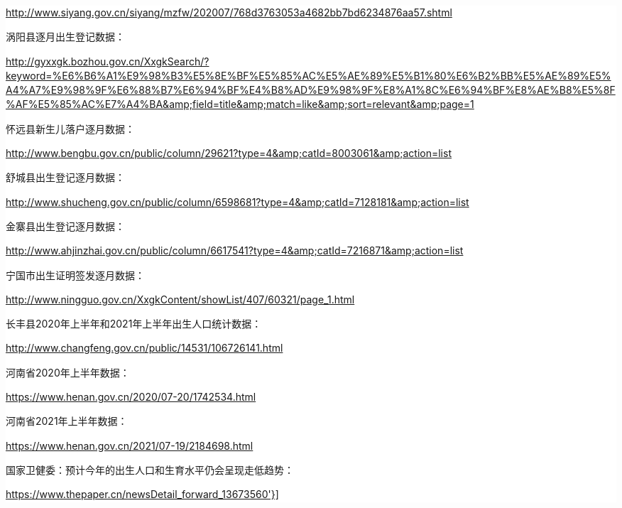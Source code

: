 http://www.siyang.gov.cn/siyang/mzfw/202007/768d3763053a4682bb7bd6234876aa57.shtml

涡阳县逐月出生登记数据：

http://gyxxgk.bozhou.gov.cn/XxgkSearch/?keyword=%E6%B6%A1%E9%98%B3%E5%8E%BF%E5%85%AC%E5%AE%89%E5%B1%80%E6%B2%BB%E5%AE%89%E5%A4%A7%E9%98%9F%E6%88%B7%E6%94%BF%E4%B8%AD%E9%98%9F%E8%A1%8C%E6%94%BF%E8%AE%B8%E5%8F%AF%E5%85%AC%E7%A4%BA&amp;field=title&amp;match=like&amp;sort=relevant&amp;page=1

怀远县新生儿落户逐月数据：

http://www.bengbu.gov.cn/public/column/29621?type=4&amp;catId=8003061&amp;action=list

舒城县出生登记逐月数据：

http://www.shucheng.gov.cn/public/column/6598681?type=4&amp;catId=7128181&amp;action=list

金寨县出生登记逐月数据：

http://www.ahjinzhai.gov.cn/public/column/6617541?type=4&amp;catId=7216871&amp;action=list

宁国市出生证明签发逐月数据：

http://www.ningguo.gov.cn/XxgkContent/showList/407/60321/page_1.html

长丰县2020年上半年和2021年上半年出生人口统计数据：

http://www.changfeng.gov.cn/public/14531/106726141.html

河南省2020年上半年数据：

https://www.henan.gov.cn/2020/07-20/1742534.html

河南省2021年上半年数据：

https://www.henan.gov.cn/2021/07-19/2184698.html

国家卫健委：预计今年的出生人口和生育水平仍会呈现走低趋势：

https://www.thepaper.cn/newsDetail_forward_13673560'}]